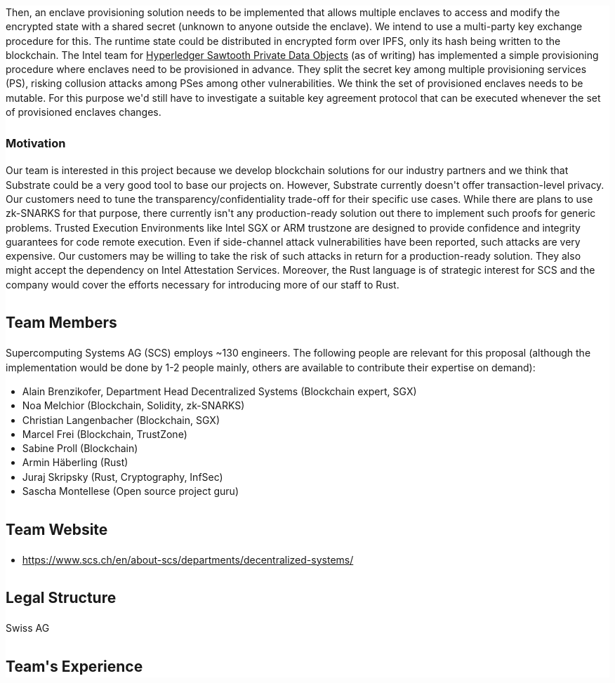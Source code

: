 Then, an enclave provisioning solution needs to be implemented that allows multiple enclaves to access and modify the encrypted state with a shared secret (unknown to anyone outside the enclave). We intend to use a multi-party key exchange procedure for this. The runtime state could be distributed in encrypted form over IPFS, only its hash being written to the blockchain. 
The Intel team for [Hyperledger Sawtooth Private Data Objects](https://github.com/hyperledger-labs/private-data-objects) (as of writing) has implemented a simple provisioning procedure where enclaves need to be provisioned in advance. They split the secret key among multiple provisioning services (PS), risking collusion attacks among PSes among other vulnerabilities. We think the set of provisioned enclaves needs to be mutable. For this purpose we'd still have to investigate a suitable key agreement protocol that can be executed whenever the set of provisioned enclaves changes.

### Motivation

Our team is interested in this project because we develop blockchain solutions for our industry partners and we think that Substrate could be a very good tool to base our projects on. However, Substrate currently doesn't offer transaction-level privacy. Our customers need to tune the transparency/confidentiality trade-off for their specific use cases. While there are plans to use zk-SNARKS for that purpose, there currently isn't any production-ready solution out there to implement such proofs for generic problems. Trusted Execution Environments like Intel SGX or ARM trustzone are designed to provide confidence and integrity guarantees for code remote execution. Even if side-channel attack vulnerabilities have been reported, such attacks are very expensive. Our customers may be willing to take the risk of such attacks in return for a production-ready solution. They also might accept the dependency on Intel Attestation Services.
Moreover, the Rust language is of strategic interest for SCS and the company would cover the efforts necessary for introducing more of our staff to Rust.

## Team Members

Supercomputing Systems AG (SCS) employs ~130 engineers. The following people are relevant for this proposal (although the implementation would be done by 1-2 people mainly, others are available to contribute their expertise on demand):

* Alain Brenzikofer, Department Head Decentralized Systems (Blockchain expert, SGX)
* Noa Melchior (Blockchain, Solidity, zk-SNARKS)
* Christian Langenbacher (Blockchain, SGX)
* Marcel Frei (Blockchain, TrustZone)
* Sabine Proll (Blockchain)
* Armin Häberling (Rust)
* Juraj Skripsky (Rust, Cryptography, InfSec)
* Sascha Montellese (Open source project guru)

## Team Website

* https://www.scs.ch/en/about-scs/departments/decentralized-systems/

## Legal Structure

Swiss AG

## Team's Experience
